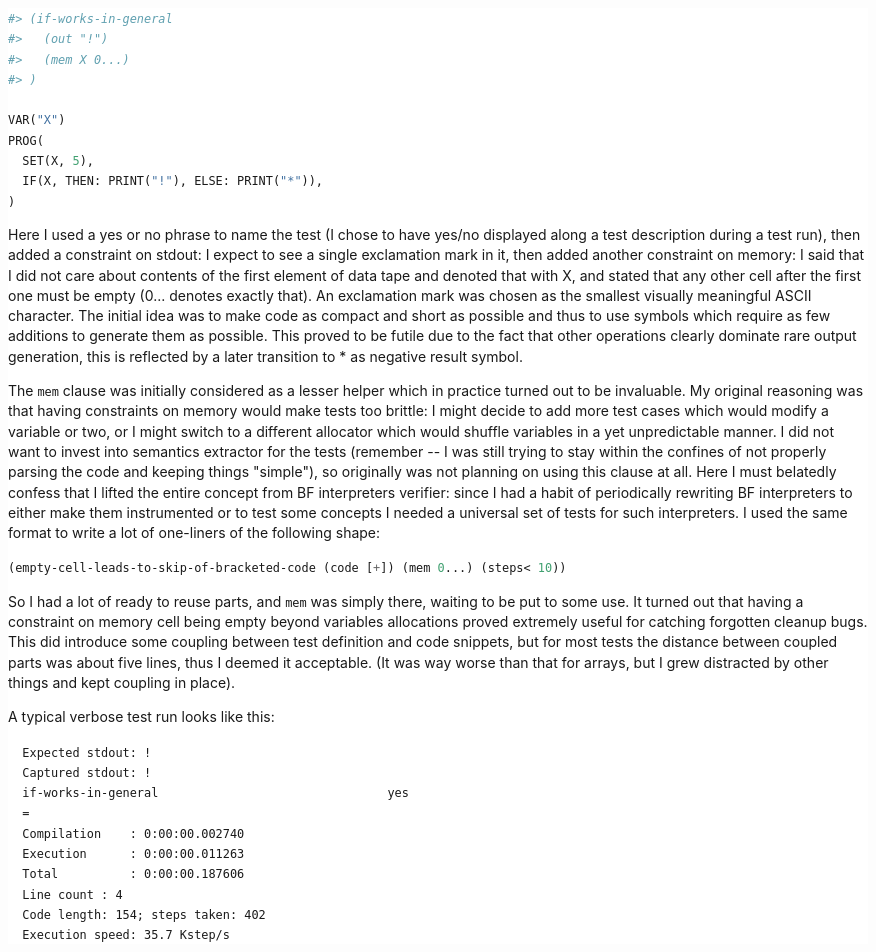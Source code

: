   ```python
  #> (if-works-in-general
  #>   (out "!")
  #>   (mem X 0...)
  #> )

  VAR("X")
  PROG(
    SET(X, 5),
    IF(X, THEN: PRINT("!"), ELSE: PRINT("*")),
  )
  ```

Here I used a yes or no phrase to name the test (I chose to have yes/no displayed along
a test description during a test run), then added a constraint on stdout: I expect
to see a single exclamation mark in it, then added another constraint on memory:
I said that I did not care about contents of the first element of data tape and
denoted that with X, and stated that any other cell after the first one must be
empty (0... denotes exactly that). An exclamation mark was chosen as the smallest visually
meaningful ASCII character. The initial idea was to make code as compact and short
as possible and thus to use symbols which require as few additions to generate them as
possible. This proved to be futile due to the fact that other operations clearly
dominate rare output generation, this is reflected by a later transition to * as negative
result symbol.

The `mem` clause was initially considered as a lesser helper which in practice turned
out to be invaluable. My original reasoning was that having constraints on memory would
make tests too brittle: I might decide to add more test cases which would modify a
variable or two, or I might switch to a different allocator which would shuffle
variables in a yet unpredictable manner. I did not want to invest into semantics
extractor for the tests (remember -- I was still trying to stay within the confines of
not properly parsing the code and keeping things "simple"), so originally was not
planning on using this clause at all. Here I must belatedly confess that I lifted the
entire concept from BF interpreters verifier: since I had a habit of periodically
rewriting BF interpreters to either make them instrumented or to test some concepts I
needed a universal set of tests for such interpreters. I used the same format to write
a lot of one-liners of the following shape:

```lisp
(empty-cell-leads-to-skip-of-bracketed-code (code [+]) (mem 0...) (steps< 10))
```

So I had a lot of ready to reuse parts, and `mem` was simply there, waiting to be
put to some use. It turned out that having a constraint on memory cell being empty
beyond variables allocations proved extremely useful for catching forgotten cleanup
bugs. This did introduce some coupling between test definition and code snippets,
but for most tests the distance between coupled parts was about five lines, thus
I deemed it acceptable. (It was way worse than that for arrays, but I grew distracted
by other things and kept coupling in place).

A typical verbose test run looks like this:

```shell
  Expected stdout: !
  Captured stdout: !
  if-works-in-general                                yes
  =
  Compilation    : 0:00:00.002740
  Execution      : 0:00:00.011263
  Total          : 0:00:00.187606
  Line count : 4
  Code length: 154; steps taken: 402
  Execution speed: 35.7 Kstep/s
```
